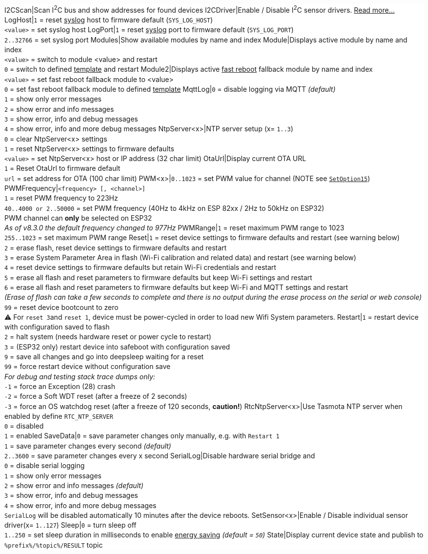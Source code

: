 I2CScan<a class="cmnd" id="i2cscan"></a>|Scan I<sup>2</sup>C bus and show addresses for found devices
I2CDriver<a class="cmnd" id="i2cdriver"></a>|Enable / Disable I<sup>2</sup>C sensor drivers. [Read more...](I2CDEVICES)<BR>
LogHost<a class="cmnd" id="loghost"></a>|`1` = reset [syslog](https://www.sigmdel.ca/michel/ha/rpi/syslog_en.html) host to firmware default (`SYS_LOG_HOST`)<BR>`<value>` = set syslog host
LogPort<a class="cmnd" id="logport"></a>|`1` = reset [syslog](https://www.sigmdel.ca/michel/ha/rpi/syslog_en.html) port to firmware default (`SYS_LOG_PORT`)<BR>`2..32766` = set syslog port
Modules<a class="cmnd" id="modules"></a>|Show available modules by name and index
Module<a class="cmnd" id="module"></a>|Displays active module by name and index<BR>`<value>` = switch to module <value\> and restart<BR>`0` = switch to defined [template](Templates) and restart
Module2<a class="cmnd" id="module2"></a>|Displays active [fast reboot](Device-Recovery#fast-power-cycle-device-recovery) fallback module by name and index<BR>`<value>` = set fast reboot fallback module to <value\><BR>`0` = set fast reboot fallback module to defined [template](Templates)
MqttLog<a class="cmnd" id="mqttlog"></a>|`0` =  disable logging via MQTT *(default)*<BR> `1` = show only error messages<BR> `2` = show error and info messages<BR>`3` = show error, info and debug messages<BR>`4` = show error, info and more debug messages
NtpServer<x\><a class="cmnd" id="ntpserver"></a>|NTP server setup (x= `1..3`)<BR>`0` = clear NtpServer<x\> settings<BR>`1` = reset NtpServer<x\> settings to firmware defaults<BR>`<value>` = set NtpServer<x\> host or IP address (32 char limit)
OtaUrl<a class="cmnd" id="otaurl"></a>|Display current OTA URL<BR> `1` = Reset OtaUrl to firmware default<BR> `url` = set address for OTA (100 char limit)
PWM<x\><a class="cmnd" id="pwm"></a>|`0..1023` = set PWM value for channel (NOTE see [`SetOption15`](#setoption15))
PWMFrequency<a class="cmnd" id="pwmfrequency"></a>|`<frequency> [, <channel>]`<BR>`1` = reset PWM frequency to 223Hz<BR>`40..4000 or 2..50000` = set PWM frequency (40Hz to 4kHz on ESP 82xx / 2Hz to 50kHz on ESP32)<BR>PWM channel can **only** be selected on ESP32<BR>_As of v8.3.0 the default frequency changed to 977Hz_
PWMRange<a class="cmnd" id="pwmrange"></a>|`1` = reset maximum PWM range to 1023<BR>`255..1023` = set maximum PWM range
Reset<a class="cmnd" id="reset"></a>|`1` = reset device settings to firmware defaults and restart (see warning below)<BR>`2` = erase flash, reset device settings to firmware defaults and restart<BR> `3` = erase System Parameter Area in flash (Wi-Fi calibration and related data) and restart (see warning below)<BR>`4` = reset device settings to firmware defaults but retain Wi-Fi credentials and restart<BR> `5` = erase all flash and reset parameters to firmware defaults but keep Wi-Fi settings and restart<BR>`6` = erase all flash and reset parameters to firmware defaults but keep Wi-Fi and MQTT settings and restart<BR>*(Erase of flash can take a few seconds to complete and there is no output during the erase process on the serial or web console)*<BR>`99` = reset device bootcount to zero<BR>:warning: For `reset 3`and `reset 1`, device must be power-cycled in order to load new Wifi System parameters.
Restart<a class="cmnd" id="restart"></a>|`1` = restart device with configuration saved to flash<BR>`2` = halt system (needs hardware reset or power cycle to restart)<BR>`3` = (ESP32 only) restart device into safeboot with configuration saved<BR>`9` = save all changes and go into deepsleep waiting for a reset<BR>`99` = force restart device without configuration save<BR>_For debug and testing stack trace dumps only:_<BR>`-1` = force an Exception (28) crash<BR>`-2` = force a Soft WDT reset (after a freeze of 2 seconds)<BR>`-3` = force an OS watchdog reset (after a freeze of 120 seconds, **caution!**)
RtcNtpServer<x\><a class="cmnd" id="rtcntpserver"></a>|Use Tasmota NTP server when enabled by define ``RTC_NTP_SERVER``<BR>`0` = disabled<BR>`1` = enabled
SaveData<a class="cmnd" id="savedata"></a>|`0` = save parameter changes only manually, e.g. with `Restart 1`<BR>`1` = save parameter changes every second *(default)*<BR>`2..3600` = save parameter changes every x second
SerialLog<a class="cmnd" id="seriallog"></a>|Disable hardware serial bridge and<BR>`0` =  disable serial logging<BR> `1` = show only error messages<BR> `2` = show error and info messages *(default)*<BR>`3` = show error, info and debug messages<BR>`4` = show error, info and more debug messages<BR>`SerialLog` will be disabled automatically 10 minutes after the device reboots.
SetSensor<x\><a class="cmnd" id="setsensor"></a>|Enable / Disable individual sensor driver(x= `1..127`)
Sleep<a class="cmnd" id="sleep"></a>|`0` = turn sleep off<BR>`1..250` = set sleep duration in milliseconds to enable [energy saving](Energy-Saving) *(default = `50`)*
State<a class="cmnd" id="state"></a>|Display current device state and publish to `%prefix%/%topic%/RESULT` topic&emsp;